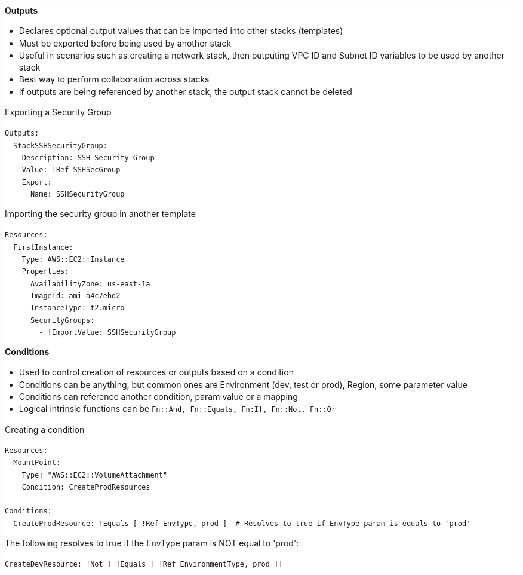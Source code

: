 **Outputs**
  * Declares optional output values that can be imported into other stacks (templates)
  * Must be exported before being used by another stack
  * Useful in scenarios such as creating a network stack, then outputing VPC ID and Subnet ID variables to be used by another stack
  * Best way to perform collaboration across stacks
  * If outputs are being referenced by another stack, the output stack cannot be deleted

Exporting a Security Group
  ```
  Outputs:
    StackSSHSecurityGroup:
      Description: SSH Security Group
      Value: !Ref SSHSecGroup
      Export:
        Name: SSHSecurityGroup
  ```

Importing the security group in another template
  ```
  Resources:
    FirstInstance:
      Type: AWS::EC2::Instance
      Properties:
        AvailabilityZone: us-east-1a
        ImageId: ami-a4c7ebd2
        InstanceType: t2.micro
        SecurityGroups:
          - !ImportValue: SSHSecurityGroup
  ```

**Conditions**
  * Used to control creation of resources or outputs based on a condition
  * Conditions can be anything, but common ones are Environment (dev, test or prod), Region, some parameter value
  * Conditions can reference another condition, param value or a mapping
  * Logical intrinsic functions can be ```Fn::And, Fn::Equals, Fn:If, Fn::Not, Fn::Or```

Creating a condition
  ```
  Resources:
    MountPoint:
      Type: "AWS::EC2::VolumeAttachment"
      Condition: CreateProdResources

  Conditions:
    CreateProdResource: !Equals [ !Ref EnvType, prod ]  # Resolves to true if EnvType param is equals to 'prod'
  ```

The following resolves to true if the EnvType param is NOT equal to 'prod':
  ```
  CreateDevResource: !Not [ !Equals [ !Ref EnvironmentType, prod ]]
  ```
